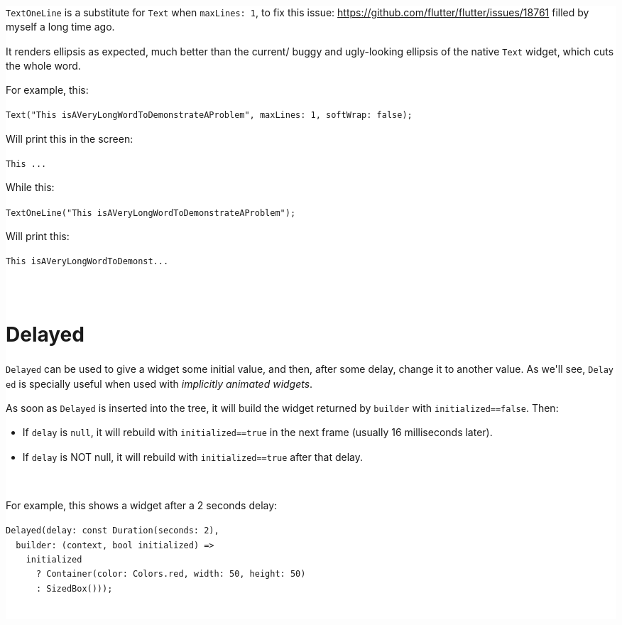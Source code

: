 `TextOneLine` is a substitute for `Text` when `maxLines: 1`, to fix this issue:
https://github.com/flutter/flutter/issues/18761 filled by myself a long time ago.

It renders ellipsis as expected, much better than the current/ buggy and ugly-looking
ellipsis of the native `Text` widget, which cuts the whole word.

For example, this:

```
Text("This isAVeryLongWordToDemonstrateAProblem", maxLines: 1, softWrap: false);  
```

Will print this in the screen:

```
This ...  
```

While this:

```
TextOneLine("This isAVeryLongWordToDemonstrateAProblem");  
```

Will print this:

```
This isAVeryLongWordToDemonst...  
```

<br>

# Delayed

`Delayed` can be used to give a widget some initial value, and then, after some delay,
change it to another value. As we'll see, `Delayed` is specially useful when used
with *implicitly animated widgets*.

As soon as `Delayed` is inserted into the tree, it will build the widget returned
by `builder` with `initialized==false`. Then:

* If `delay` is `null`, it will rebuild with `initialized==true`
  in the next frame (usually 16 milliseconds later).

* If `delay` is NOT null, it will rebuild with `initialized==true`
  after that delay.

<br>

For example, this shows a widget after a 2 seconds delay:

```
Delayed(delay: const Duration(seconds: 2),
  builder: (context, bool initialized) =>
    initialized
      ? Container(color: Colors.red, width: 50, height: 50)
      : SizedBox()));
```                                   

<br>
